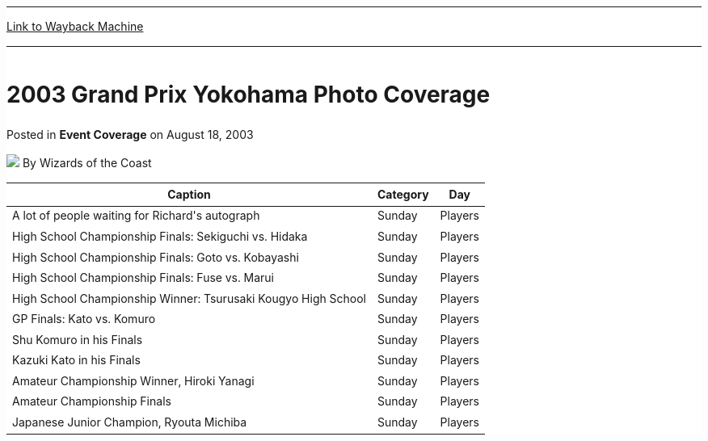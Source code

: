 
---
[Link to Wayback Machine](https://web.archive.org/web/20220705224011/https://magic.wizards.com/en/articles/archive/event-coverage/2003-grand-prix-yokohama-photo-coverage-2003-08-18)

[_metadata_:author]:- "Wizards of the Coast"
[_metadata_:description]:- "Caption Category Day A lot of people waiting for Richard's autograph Sunday Players High School Championship Finals: Sekiguchi vs. Hidaka Sunday Players High School Championship Finals: Goto vs. Kobayashi Sunday Players High School Championship Finals: Fuse vs. Marui Sunday Players High School Championship Winner: Tsurusaki Kougyo High School Sunday Players GP Finals: Kato vs."
[_metadata_:generator]:- "Drupal 7 (http://drupal.org)"
[_metadata_:node]:- "789476"
[_metadata_:publish_date]:- "2003-08-18"
[_metadata_:source]:- "div-main-content"
[_metadata_:title]:- "2003 Grand Prix Yokohama Photo Coverage"
[_metadata_:wayback_capture_timestamp]:- "2022-07-05 22:40:11"
[_metadata_:wayback_raw_url]:- "https://web.archive.org/web/20220705224011id_/https://magic.wizards.com/en/articles/archive/event-coverage/2003-grand-prix-yokohama-photo-coverage-2003-08-18"
[_metadata_:wayback_url]:- "https://magic.wizards.com/en/articles/archive/event-coverage/2003-grand-prix-yokohama-photo-coverage-2003-08-18"
---


2003 Grand Prix Yokohama Photo Coverage
=======================================



 Posted in **Event Coverage**
 on August 18, 2003 






![](https://media.magic.wizards.com/styles/auth_small/public/images/person/wizards_author.jpg)
By Wizards of the Coast














| **Caption** | **Category** | **Day** |
| --- | --- | --- |
| A lot of people waiting for Richard's autograph | Sunday | Players |
| High School Championship Finals: Sekiguchi vs. Hidaka | Sunday | Players |
| High School Championship Finals: Goto vs. Kobayashi | Sunday | Players |
| High School Championship Finals: Fuse vs. Marui | Sunday | Players |
| High School Championship Winner: Tsurusaki Kougyo High School | Sunday | Players |
| GP Finals: Kato vs. Komuro | Sunday | Players |
| Shu Komuro in his Finals | Sunday | Players |
| Kazuki Kato in his Finals | Sunday | Players |
| Amateur Championship Winner, Hiroki Yanagi | Sunday | Players |
| Amateur Championship Finals | Sunday | Players |
| Japanese Junior Champion, Ryouta Michiba | Sunday | Players |